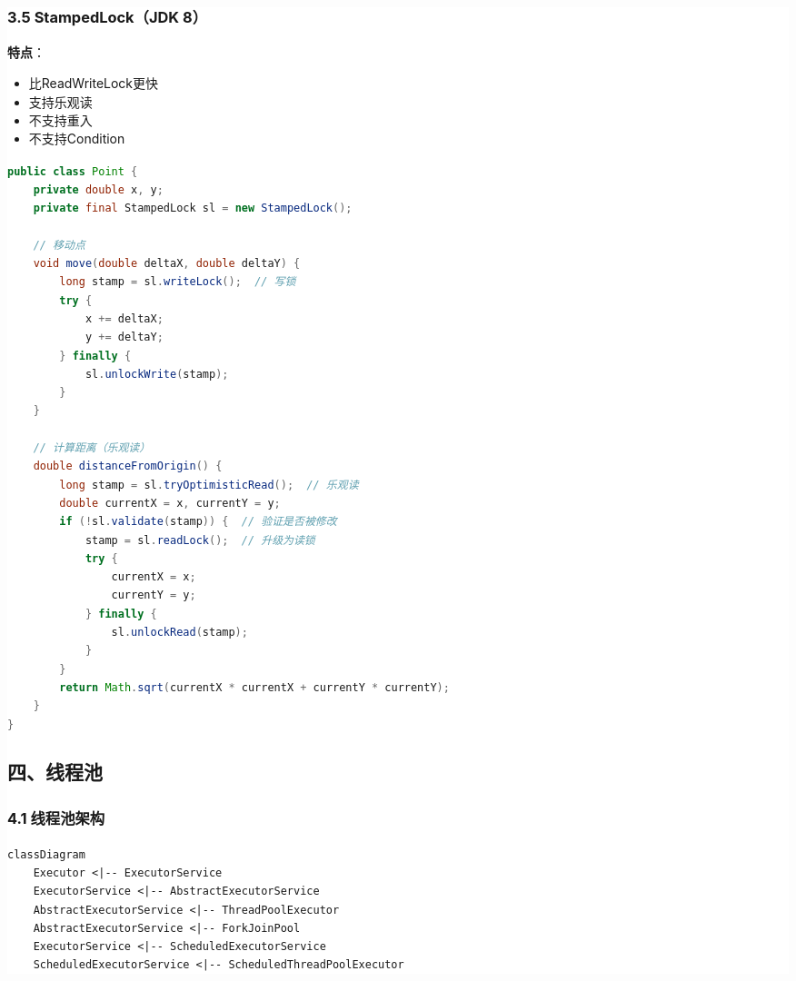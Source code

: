 
### 3.5 StampedLock（JDK 8）

**特点**：
- 比ReadWriteLock更快
- 支持乐观读
- 不支持重入
- 不支持Condition

```java
public class Point {
    private double x, y;
    private final StampedLock sl = new StampedLock();
    
    // 移动点
    void move(double deltaX, double deltaY) {
        long stamp = sl.writeLock();  // 写锁
        try {
            x += deltaX;
            y += deltaY;
        } finally {
            sl.unlockWrite(stamp);
        }
    }
    
    // 计算距离（乐观读）
    double distanceFromOrigin() {
        long stamp = sl.tryOptimisticRead();  // 乐观读
        double currentX = x, currentY = y;
        if (!sl.validate(stamp)) {  // 验证是否被修改
            stamp = sl.readLock();  // 升级为读锁
            try {
                currentX = x;
                currentY = y;
            } finally {
                sl.unlockRead(stamp);
            }
        }
        return Math.sqrt(currentX * currentX + currentY * currentY);
    }
}
```

## 四、线程池

### 4.1 线程池架构

```mermaid
classDiagram
    Executor <|-- ExecutorService
    ExecutorService <|-- AbstractExecutorService
    AbstractExecutorService <|-- ThreadPoolExecutor
    AbstractExecutorService <|-- ForkJoinPool
    ExecutorService <|-- ScheduledExecutorService
    ScheduledExecutorService <|-- ScheduledThreadPoolExecutor
```
